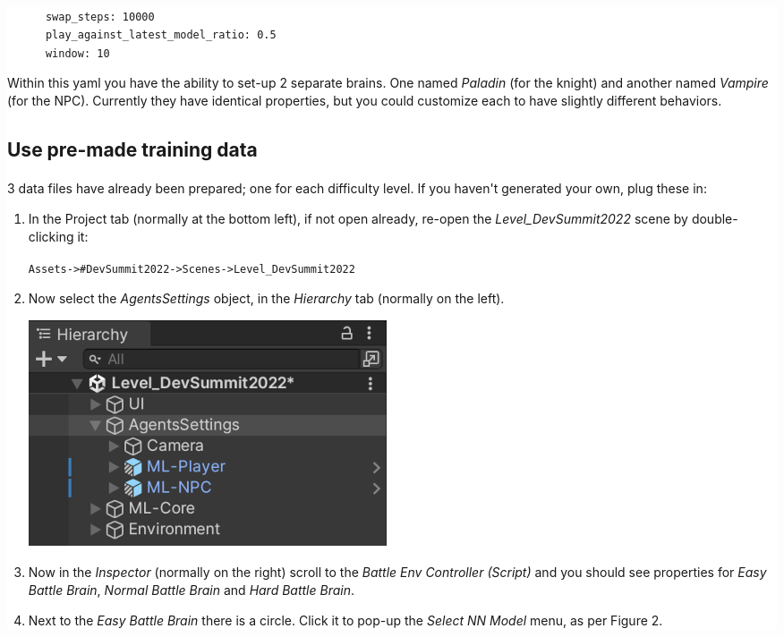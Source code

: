 ```
      swap_steps: 10000
      play_against_latest_model_ratio: 0.5
      window: 10
```

Within this yaml you have the ability to set-up 2 separate brains. One named _Paladin_ (for the knight) and another named _Vampire_ (for the NPC). Currently they have identical properties, but you could customize each to have slightly different behaviors.

## Use pre-made training data

3 data files have already been prepared; one for each difficulty level. If you haven't generated your own, plug these in:

1. In the Project tab (normally at the bottom left), if not open already, re-open the _Level_DevSummit2022_ scene by double-clicking it:

    `Assets->#DevSummit2022->Scenes->Level_DevSummit2022`

1. Now select the _AgentsSettings_ object, in the _Hierarchy_ tab (normally on the left).

    ![Agent Settings](images/heirachy-agent-settings.png "Figure 1. Agents Settings")

1. Now in the _Inspector_ (normally on the right) scroll to the _Battle Env Controller (Script)_ and you should see properties for _Easy Battle Brain_, _Normal Battle Brain_ and _Hard Battle Brain_.

1. Next to the _Easy Battle Brain_ there is a circle. Click it to pop-up the _Select NN Model_ menu, as per Figure 2. 
